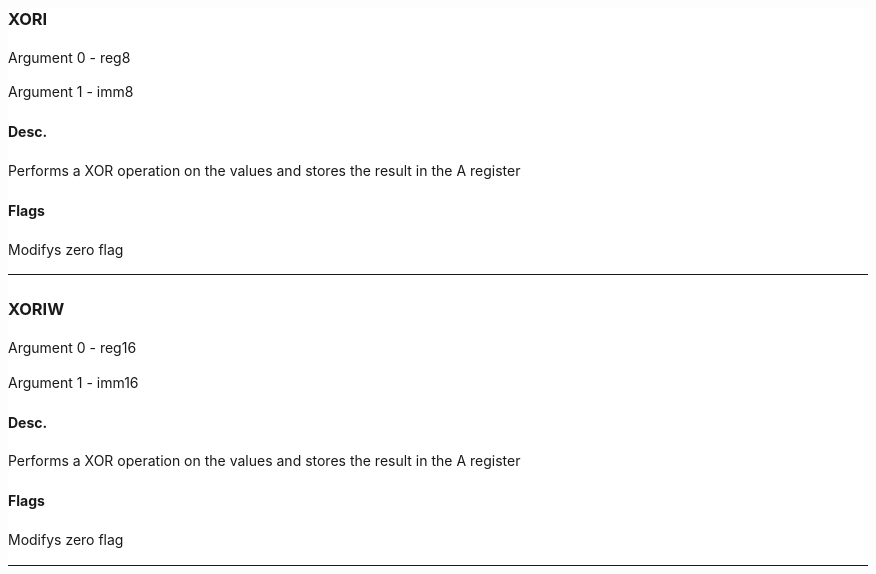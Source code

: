 
### XORI
Argument 0 - reg8

Argument 1 - imm8
#### Desc.
Performs a XOR operation on the values and stores the result in the A register
#### Flags
Modifys zero flag

---

### XORIW
Argument 0 - reg16

Argument 1 - imm16
#### Desc.
Performs a XOR operation on the values and stores the result in the A register
#### Flags
Modifys zero flag

---